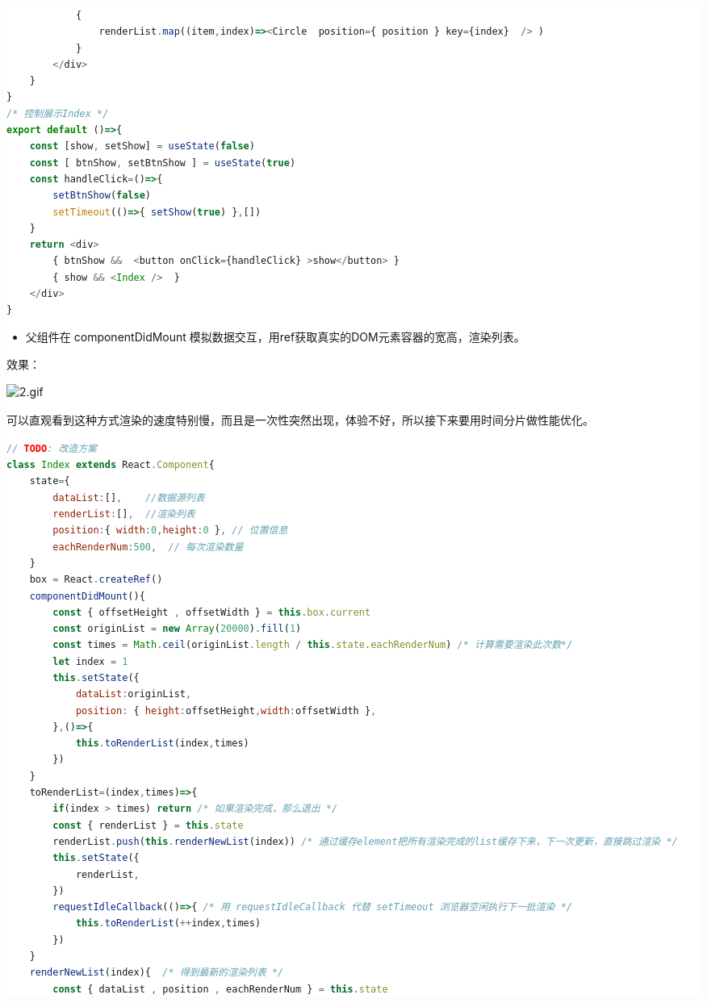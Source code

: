 ````js
            {
                renderList.map((item,index)=><Circle  position={ position } key={index}  /> )
            }
        </div>
    }
}
/* 控制展示Index */
export default ()=>{
    const [show, setShow] = useState(false)
    const [ btnShow, setBtnShow ] = useState(true)
    const handleClick=()=>{
        setBtnShow(false)
        setTimeout(()=>{ setShow(true) },[])
    } 
    return <div>
        { btnShow &&  <button onClick={handleClick} >show</button> } 
        { show && <Index />  }
    </div>
}
````
* 父组件在 componentDidMount 模拟数据交互，用ref获取真实的DOM元素容器的宽高，渲染列表。


效果：


![2.gif](img/13/1.image)

可以直观看到这种方式渲染的速度特别慢，而且是一次性突然出现，体验不好，所以接下来要用时间分片做性能优化。

````js
// TODO: 改造方案
class Index extends React.Component{
    state={
        dataList:[],    //数据源列表
        renderList:[],  //渲染列表
        position:{ width:0,height:0 }, // 位置信息
        eachRenderNum:500,  // 每次渲染数量
    }
    box = React.createRef() 
    componentDidMount(){
        const { offsetHeight , offsetWidth } = this.box.current
        const originList = new Array(20000).fill(1)
        const times = Math.ceil(originList.length / this.state.eachRenderNum) /* 计算需要渲染此次数*/
        let index = 1
        this.setState({
            dataList:originList,
            position: { height:offsetHeight,width:offsetWidth },
        },()=>{
            this.toRenderList(index,times)
        })
    }
    toRenderList=(index,times)=>{
        if(index > times) return /* 如果渲染完成，那么退出 */
        const { renderList } = this.state
        renderList.push(this.renderNewList(index)) /* 通过缓存element把所有渲染完成的list缓存下来，下一次更新，直接跳过渲染 */
        this.setState({
            renderList,
        })
        requestIdleCallback(()=>{ /* 用 requestIdleCallback 代替 setTimeout 浏览器空闲执行下一批渲染 */
            this.toRenderList(++index,times)
        })
    }
    renderNewList(index){  /* 得到最新的渲染列表 */
        const { dataList , position , eachRenderNum } = this.state
````